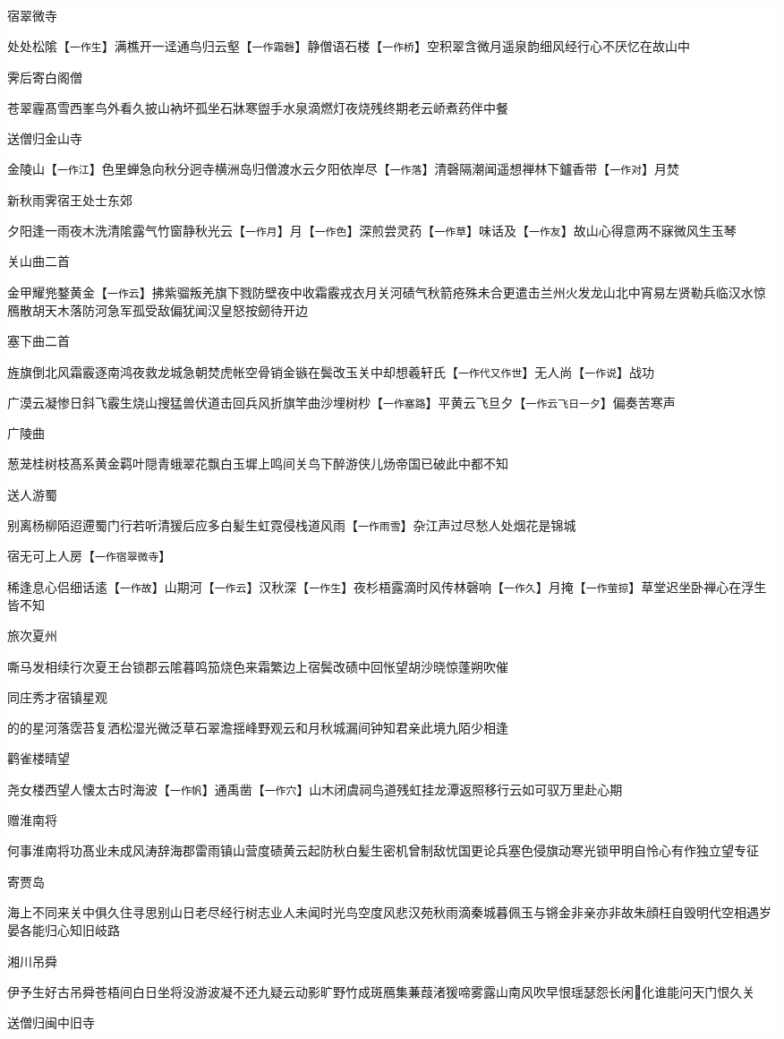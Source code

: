 宿翠微寺  

处处松隂【`一作生`】满樵开一迳通鸟归云壑【`一作霜磬`】静僧语石楼【`一作桥`】空积翠含微月遥泉韵细风经行心不厌忆在故山中  

霁后寄白阁僧  

苍翠霾髙雪西峯鸟外看久披山衲坏孤坐石牀寒盥手水泉滴燃灯夜烧残终期老云峤煮药伴中餐  

送僧归金山寺  

金陵山【`一作江`】色里蝉急向秋分迥寺横洲岛归僧渡水云夕阳依岸尽【`一作落`】清磬隔潮闻遥想禅林下鑪香带【`一作对`】月焚  

新秋雨霁宿王处士东郊  

夕阳逢一雨夜木洗清隂露气竹窗静秋光云【`一作月`】月【`一作色`】深煎尝灵药【`一作草`】味话及【`一作友`】故山心得意两不寐微风生玉琴  

关山曲二首  

金甲耀兠鍪黄金【`一作云`】拂紫骝叛羌旗下戮防壁夜中收霜霰戎衣月关河碛气秋箭疮殊未合更遣击兰州火发龙山北中宵易左贤勒兵临汉水惊鴈散胡天木落防河急军孤受敌偏犹闻汉皇怒按劒待开边  

塞下曲二首  

旌旗倒北风霜霰逐南鸿夜救龙城急朝焚虎帐空骨销金镞在鬓改玉关中却想羲轩氏【`一作代又作世`】无人尚【`一作说`】战功  

广漠云凝惨日斜飞霰生烧山搜猛兽伏道击回兵风折旗竿曲沙埋树杪【`一作塞路`】平黄云飞旦夕【`一作云飞日一夕`】偏奏苦寒声  

广陵曲  

葱茏桂树枝髙系黄金羁叶隠青蛾翠花飘白玉墀上鸣间关鸟下醉游侠儿炀帝国已破此中都不知  

送人游蜀  

别离杨柳陌迢遰蜀门行若听清猨后应多白髪生虹霓侵栈道风雨【`一作雨雪`】杂江声过尽愁人处烟花是锦城  

宿无可上人房【`一作宿翠微寺`】  

稀逢息心侣细话逺【`一作故`】山期河【`一作云`】汉秋深【`一作生`】夜杉梧露滴时风传林磬响【`一作久`】月掩【`一作萤掠`】草堂迟坐卧禅心在浮生皆不知  

旅次夏州  

嘶马发相续行次夏王台锁郡云隂暮鸣笳烧色来霜繁边上宿鬓改碛中回怅望胡沙晓惊蓬朔吹催  

同庄秀才宿镇星观  

的的星河落霑苔复洒松湿光微泛草石翠澹揺峰野观云和月秋城漏间钟知君亲此境九陌少相逢  

鹳雀楼晴望  

尧女楼西望人懐太古时海波【`一作帆`】通禹凿【`一作穴`】山木闭虞祠鸟道残虹挂龙潭返照移行云如可驭万里赴心期  

赠淮南将  

何事淮南将功髙业未成风涛辞海郡雷雨镇山营度碛黄云起防秋白髪生密机曾制敌忧国更论兵塞色侵旗动寒光锁甲明自怜心有作独立望专征  

寄贾岛  

海上不同来关中俱久住寻思别山日老尽经行树志业人未闻时光鸟空度风悲汉苑秋雨滴秦城暮佩玉与锵金非亲亦非故朱顔枉自毁明代空相遇岁晏各能归心知旧岐路  

湘川吊舜  

伊予生好古吊舜苍梧间白日坐将没游波凝不还九疑云动影旷野竹成斑鴈集蒹葭渚猨啼雾露山南风吹早恨瑶瑟怨长闲化谁能问天门恨久关  

送僧归闽中旧寺  

